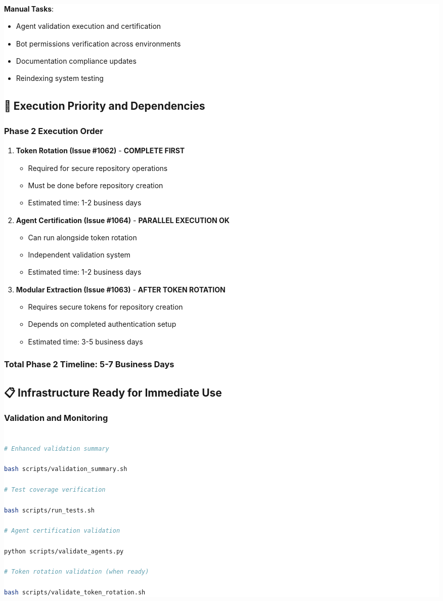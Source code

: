 **Manual Tasks**:

- Agent validation execution and certification

- Bot permissions verification across environments

- Documentation compliance updates

- Reindexing system testing

## 🎯 Execution Priority and Dependencies

### Phase 2 Execution Order

1. **Token Rotation (Issue #1062)** - **COMPLETE FIRST**

   - Required for secure repository operations

   - Must be done before repository creation

   - Estimated time: 1-2 business days

2. **Agent Certification (Issue #1064)** - **PARALLEL EXECUTION OK**

   - Can run alongside token rotation

   - Independent validation system

   - Estimated time: 1-2 business days

3. **Modular Extraction (Issue #1063)** - **AFTER TOKEN ROTATION**

   - Requires secure tokens for repository creation

   - Depends on completed authentication setup

   - Estimated time: 3-5 business days

### Total Phase 2 Timeline: 5-7 Business Days

## 📋 Infrastructure Ready for Immediate Use

### Validation and Monitoring

```bash

# Enhanced validation summary

bash scripts/validation_summary.sh

# Test coverage verification

bash scripts/run_tests.sh

# Agent certification validation

python scripts/validate_agents.py

# Token rotation validation (when ready)

bash scripts/validate_token_rotation.sh

```
